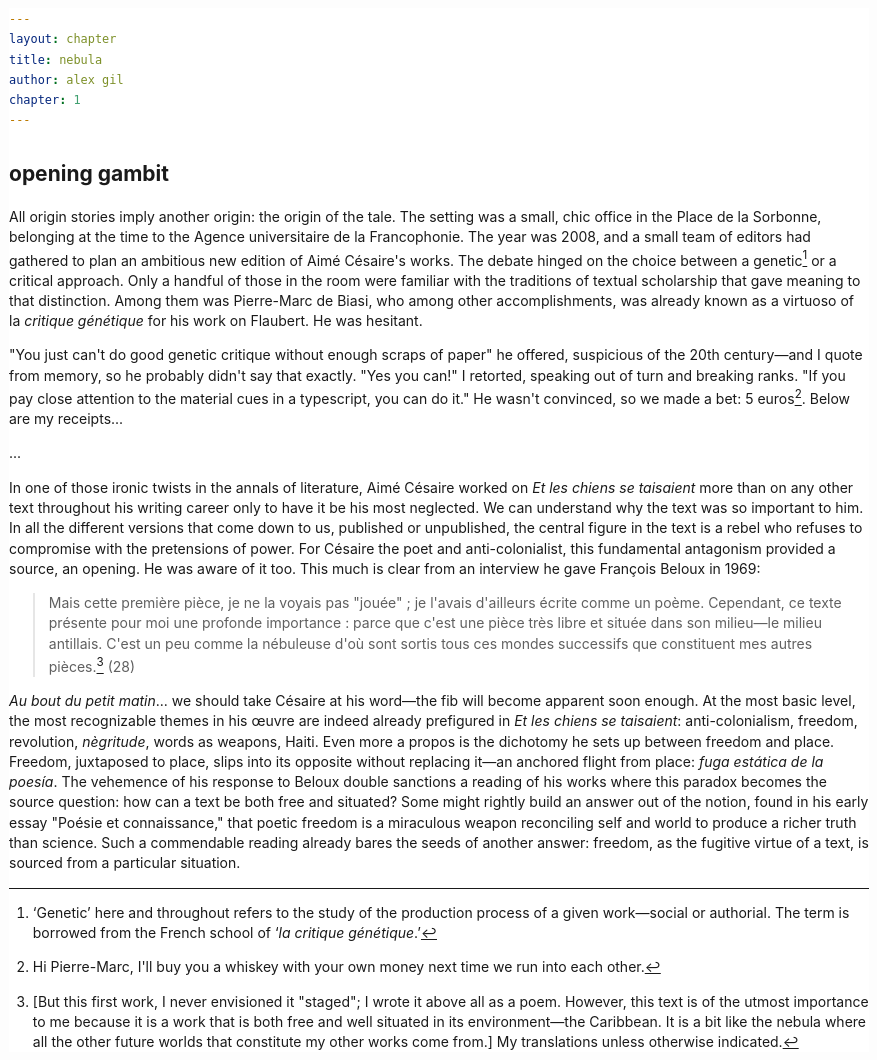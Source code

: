 ```yaml
---
layout: chapter
title: nebula
author: alex gil
chapter: 1
---
```


## opening gambit

All origin stories imply another origin: the origin of the tale. The setting was a small, chic office in the Place de la Sorbonne, belonging at the time to the Agence universitaire de la Francophonie. The year was 2008, and a small team of editors had gathered to plan an ambitious new edition of Aimé Césaire's works. The debate hinged on the choice between a genetic[^a2] or a critical approach. Only a handful of those in the room were familiar with the traditions of textual scholarship that gave meaning to that distinction. Among them was Pierre-Marc de Biasi, who among other accomplishments, was already known as a virtuoso of la *critique génétique* for his work on Flaubert. He was hesitant. 

"You just can't do good genetic critique without enough scraps of paper" he offered, suspicious of the 20th century—and I quote from memory, so he probably didn't say that exactly. "Yes you can!" I retorted, speaking out of turn and breaking ranks. "If you pay close attention to the material cues in a typescript, you can do it." He wasn't convinced, so we made a bet: 5 euros[^b1]. Below are my receipts... 

...

In one of those ironic twists in the annals of literature, Aimé Césaire worked on *Et les chiens se taisaient* more than on any other text throughout his writing career only to have it be his most neglected. We can understand why the text was so important to him. In all the different versions that come down to us, published or unpublished, the central figure in the text is a rebel who refuses to compromise with the pretensions of power. For Césaire the poet and anti-colonialist, this fundamental antagonism provided a source, an opening. He was aware of it too. This much is clear from an interview he gave François Beloux in 1969: 

> Mais cette première pièce, je ne la voyais pas "jouée" ; je l'avais d'ailleurs écrite comme un poème. Cependant, ce texte présente pour moi une profonde importance : parce que c'est une pièce très libre et située dans son milieu—le milieu antillais. C'est un peu comme la nébuleuse d'où sont sortis tous ces mondes successifs que constituent mes autres pièces.[^a1] (28)

*Au bout du petit matin*... we should take Césaire at his word—the fib will become apparent soon enough. At the most basic level, the most recognizable themes in his œuvre are indeed already prefigured in *Et les chiens se taisaient*: anti-colonialism, freedom, revolution, *nègritude*, words as weapons, Haiti. Even more a propos is the dichotomy he sets up between freedom and place. Freedom, juxtaposed to place, slips into its opposite without replacing it—an anchored flight from place: *fuga estática de la poesía*. The vehemence of his response to Beloux double sanctions a reading of his works where this paradox becomes the source question: how can a text be both free and situated? Some might rightly build an answer out of the notion, found in his early essay "Poésie et connaissance," that poetic freedom is a miraculous weapon reconciling self and world to produce a richer truth than science. Such a commendable reading already bares the seeds of another answer: freedom, as the fugitive virtue of a text, is sourced from a particular situation.


[^b1]: Hi Pierre-Marc, I'll buy you a whiskey with your own money next time we run into each other.
[^b2]: I have not been able to establish the identity of the typist, despite inquiries to more senior scholars who knew the poet, or analysis of the typos. After [Bruce Holsinger](https://twitter.com/bruceholsinger) trended the hashtag [#thanksfortyping](http://www.npr.org/2017/03/30/521931310/-thanksfortyping-spotlights-unnamed-women-in-literary-acknowledgements) on Twitter, though, the lingering suspicion that Suzanne Césaire is our mysterious typist has recently flared up. I put $5 on it. 
[^b3]: Today part of the *Fonds Claire et Yvan Goll* at the Bibliothèque Municipale à Saint-Dié des Vosges.
[^b4]: I thought of at least two bad Joyce jokes here, but I'll spare you.
[^a1]: \[But this first work, I never envisioned it "staged"; I wrote it above all as a poem. However, this text is of the utmost importance to me because it is a work that is both free and well situated in its environment—the Caribbean. It is a bit like the nebula where all the other future worlds that constitute my other works come from.\] My translations unless otherwise indicated.
[^a2]: ‘Genetic’ here and throughout refers to the study of the production process of a given work—social or authorial. The term is borrowed from the French school of ‘*la critique génétique*.’
[^a3]: For a narrative of how this text was discovered and a plot summary see my article “[Découverte d’un tapuscrit d’*Et les chiens se taisaient*](http://hdl.handle.net/10022/AC:P:14792)." ("découverte").
[^a4]: Césaire describes the work this way in an interview with Claude Stevens, "Pour un théâtre d’inspiration africaine," *La Vie africaine*. 59 (juin 1965): 40-41. This generic definition has since then been accepted by critics.
[^1]: Quotation marks indicate specific unpublished versions of the text, usually clear from context. When followed by parentheses with dates, italics indicate published versions. When not followed by dates, italics indicate the work—that mysterious creature with many bodies and none at all.
[^2]: \[The thick spit of the centuries/aged/after 306 years\] I owe the following observation and many others to the critic and editor Pierre Laforgue, in my opinion one of the keenest reader of Césaire’s early work and my principal collaborator in the genetic edition of *Les Armes miraculeuses,* to be included in the genetic/critical edition of Césaire’s complete works slated for publication by Planète Libre in 2013.
[^3]: The classic retelling of the story by Breton in "Un grand poète noir" can be found in his *Martinique, charmeuse de serpents*. Paris: Sagittaire, 1946. For some anecdotes about the time spent together in Martinique see Herzberg, Julia P. “Wifredo Lam: The Development of a Style and a World View.” *Wifredo Lam and His Contemporaries*. Ed. Maria R. Balderrama. New York: The Studio Museum in Harlem, 1993. pp.50-51
[^4]: "Alors c'était un isolement assez complet, et la conséquence en a été aussi qu'il a fallu absolument que la population trouve elle-même des solutions à toutes les privations ... C'est pour cela que je dis que pendant cette période les Martiniquais ont vraiment inventé—je pense que de ce point de vue c'est une période qui a développé l'esprit d'invention." Britton, Celia. "Souvenirs des années 40 à la Martinique : interview avec Edouard Glissant." *L'Esprit Créateur* 47.1 (2007) p.98
[^5]: This explains in part Césaire's article on Peguy and selections from his poetry in the first issue of *Tropiques*. In the article, Césaire defended Peguy for his nationalist love of the peasantry. Because Peguy had been appropriated by the Petainistes, Césaire could maneuver a message of Martinican particularity using him as a stand-in for a nationalism rooted on the peasantry. Let us not forget that it was Peguy who said "*Je ne veux pas que l'autre soit le même, je veux que l'autre soit autre. C'est à Babel qu'était la confusion, dit Dieu, cette fois que l'homme voulut faire le malin*" (*Œuvres poétiques complètes*. Bibliothèque de la Pléiade, 60. Paris: Gallimard, 1941.) These words echo Césaire's own anti-assimilationism in the first issue of *l'Etudiant noir*: "Jeunesse Noire, il est un poil qui vous empêche d'agir : c'est l'Identique, et c'est vous qui le portez." This reading is, of course, complicated by the fact that Césaire had already praised Peguy for his "heroïsme" in another article published in Paris in 1939 (“Le Message De Charles Péguy.” *LʼAction Surréaliste* 53 (1939): 2). That other article ends with the words, "à Suivre," which imply that the Tropiques article is the announced continuation. The point remains, that the different reasons for praising him fall on different audiences, and that in both cases a peculiar reading is possible. See also, Malela, Buata B. “Aimé Césaire, Le « Fil Et La Trame ».” *Critique Et Figuration De La Colonialité Du Pouvoir*. Paris: Anibwé, 2009. 26-28. Print.
[^6]: \[Death to the whites\]
[^7]: Traffic seems to stop altogether in 1942 when the US ships cut off all access to the island for several months as the Germans intensified their campaign. This explains in part a gap in the correspondence between Césaire and Breton from April 20, 1942 to January 10, 1943.
[^8]: My gratitude to René Henane for allowing me to consult his transcriptions of the correspondence and for his generous friendship.
[^9]: I owe a great debt of gratitude to his widow, Nadine Ronsin, who has taken over the role of curator of the Goll collection in her husband’s stead. She has welcomed me on two occasions to the peaceful small town in Lorraine —where town lore would have it, the name America was uttered for the first time in history—with the sort of hospitality that inspires the best in others. I also thank her colleagues at the Bibliothèque Municipaple de Saint-Dié des Vosges for providing a comfortable work space and a pleasant atmosphere for the days of arduous scanning and research.
[^10]: We learn from the letters that “Un grand poète noir” was written at the behest of Goll as a possible introduction to the *Cahier d’un retour au pays natal*, by a somewhat unwilling Breton, who didn’t consider *Hemisphères* to be the appropriate vehicle for such a text. This short tribute to Césaire will go on to have a life of its own in several other publications since, most notably as the introduction of the Brentano’s edition of *Cahier d’un retour au pays natal* and as a chapter in Breton’s *Martinique, Charmeuse de serpents*.
[^11]: This dual-language edition was finally published three years later in 1947 by Brentano’s in New York. For the most accurate and up-to-date history of Césaire’s masterpiece, please see my essay “[Bridging the Middle Passage: The Textual (r)evolution Of Césaire’s Cahier D’un Retour au Pays Natal](http://hdl.handle.net/10022/AC:P:14787).” *Canadian Review of Comparative Literature*. 38.1 (March 2011): 40-56. Print.
[^12]: This statement remains true in so far as we have not yet recovered his thesis on Black Southern writers in the United States, and can only speculate how much effort he put into it. Not much would be my guess. 
[^13]: Here's the [source data for the complete set of codicological tables]({{site.baseurl}}/data/codicology-st-die-witness.csv), in case you would like to use you're own software to view it or manipulate it.
[^14]: As we will see shortly, `Page` inherits most of `P8` until page 55. What I am calling `Page` is a combination of page numbers from `P6`, a few pages of `P7` and `P8`, and page numbers written at the last stage of pagination. In Table A, in the column named `Page`, the page numbers which are inherited are written in gray in order to distinguish them from those written at the time when the text received its final organization.
[^15]: Other numbering systems will be indicated by `pagination.page`. Sometimes the `Page` number will follow in parenthesis when appropriate. Ex. `P6.55` (56) is the same as ‘the page with the number 55 in the number set labeled `P6`, and the page with the number 56 in the set labeled `Page`.’
[^17]: As I indicated at the beginning of the chapter, the numbers in parentheses represent the `Page` pagination. In this case, these pages were originally numbered 1, 2…20. That would be the `P1` numbers. In the final ordering they became 23, 24…40. This would be the `Page` numbers.
[^18]: We assume the existence at some point of `P2.1` and `P2.2`, but these have disappeared without a trace.
[^20]: [Virtual versions coming soon]
[^21]: \[Go back inside, girls, playtime is over, the orbits of death
[^22]: \[Is it a riddle?\]
[^23]: This is the French equivalent of “Boo” in English. In other words, the girls are imitating the sounds of ghosts in mock-scary.
[^24]: We can't say with certainty how Early B originally began because we are missing the first two pages.
[^25]: \[(At that moment darkness engulfs the stage; gunshots; discordant cries; gradually, the disturbance settles down; when the light returns, the décor has changed; the black camp in the middle of a forest. Meeting of black chiefs and white deputies.)\]
[^26]: \[(In the chasm of fright, a vast collective prison peopled with *nègres,* all contenders for madness and death; thirtieth day of the famine, the torture and the delirium.)\]
[^27]: On page 15 we find, for example, a stage direction describing the smell of blood, and another, immediately after, describing the silence that falls on the stage as rigid and funereal. On the last page we find one of the most fascinating stage directions in the whole typescript and I discuss it directly later in the chapter. Page 15 and the last page, 20 (40), also share another peculiarity in addition to their extra-theatrical stage directions. They are the only two pages in `P1` without any dark pencil corrections. We should note also that half of the parentheses around stage directions in `P1` were added in pencil, especially on the first 6 pages, pages 12 (32), 17 (33) and 18 (34). An argument can be made that these pages represent yet an earlier stage than the rest. Page 15 and 20 are, of course, probably the latest of `P1`.
[^28]: This refrain will play a pivotal role in the trajectory of the drama. As we will see in Chapter 2, Césaire tones down the rhetoric when he publishes the text in an international context. Although, I do not address it directly in Chapter 3, Césaire assigns a couple of stanzas in 1956 to the Rebel which question the wisdom of this rallying cry.
[^29]: Philippe François Rouxel, vicomte de Blanchelande, was governor of Haiti when the revolution began. Unlike the Blanchelande of the play, Philippe was sent back home to France in September of 1792. In 1793 he faced trial for treason and was eventually guillotined.
[^30]: \[A sinister and buffoonish gathering, full of bombast and cruelty.\]
[^31]: In a later revision, Boukman gets crossed out in dark pencil, leaving Toussaint to build an army by himself.
[^32]: The historical Dutty Boukman was killed in November of 1791, and as far as I know, he did not fight alongside Toussaint.
[^33]: Jean Jacques Dessalines was the most important leader of the revolution besides Toussaint Louverture.
[^34]: Ironically, the more ‘avant-garde’ version of 1946 will reclaim all three Aristotelian units of time, space and action.
[^35]: The song is mockingly reprised on page 15 (35) by the vengeful crowds of slaves. See also footnote 28.
[^36]: To listen to the song and learn more about its history, you can visit the excellent digital archive [Du Temps des cerises aux Feuilles mortes](http://bit.ly/hhmApD). To simply read the lyrics, follow [this link](http://bit.ly/i2jL56).
[^37]: \[As she speaks, all of it is drawn on the screen\]
[^38]: American audiences may recognize Méliès from Martin Scorsese's 2011 film *Hugo*, an adaptation of the 2007 illustrated novel *The Invention of Hugo Cabret* by Brian Selznick.
[^39]: See for example, Owusu-Sarpong, *Le Temps historique dans l’œuvre théâtrale d’Aimé Césaire*, Quebec: Editions Naaman, 1986. There has even been a doctoral thesis written on the subject: Alhamdou, Ali. “Conceptualisation De la liberté dans les théâtres de Bertolt Brecht et dʼAimé Césaire.” 1999 : Toulousse
[^40]: I’m engaged at the moment in a lively debate with Pierre Laforgue precisely over this issue. He has recently finished a wonderful article on Césaire and Claudel which we should expect to see in print soon. While he quite rapidly sold me on the connections between *Tête d’or* and *Le Soulier de satin* and *Et les chiens se taisaient*, I have been slower to convince him that the major dialogue between Césaire and Claudel takes place around *Le Livre de Christophe Colomb.*
[^41]: Claudel, Paul. *Le Livre de Christophe Colomb.* Ed. Michel Lioure, Paris: Gallimard (2005) p.208
[^42]: For a well-rounded analysis of the role of intermediation in Claudel and Piscator see Plana, Muriel. Roman, théâtre, cinéma : Adaptations, hybridations et dialogue des arts. Rosny-sous-Bois (Seine-Saint-Denis): Bréal, 2004. Print.
[^43]: Columbus also makes an important apparition in Jahn's adaptation. The echoes between Jahn's contributions in the 1950's and the early text, which Jahn never saw, continue to amaze me.
[^44]: \[In the back of the stage\]
[^45]: \[All of this appears mixed together on the screen\]
[^46]: \[The silence already poisons every fiber/Half-swallowed hieroglyphic gestures signal/The plowing and seeding of corpses\]
[^47]: \[The Reciter: A whistle… The blacks exit from the brushes with a great uproar. The cutlasses clash and they are raised again and they clash in the reel of exasperation.\]
[^48]: Note that this is not marked up on Table B, which in a sense conflates pagination schemes with order of composition. The reality is not so. While the pages were composed early, the `P2` pagination probably came much later. Considering the historical setting in this segment, they were also probably meant to follow `P1`.
[^49]: \[The Chorus: My eye is gilded with sovereign visions… Toussaint makes his solemn entry in Santo Domingo. The *cabildo* hands him the keys to the city.\] Césaire misspells the Spanish word *cabildo* (twice). A *cabildo* was a Spanish form of local government best understood as a colonial administrative council. It was indeed a Spanish *cabildo* in Hispaniola which surrendered to Toussaint Louverture in 1801.
[^50]: \[The scene is at Saint Domingue…at the time of the French Revolution\]
[^51]: \[The Chorus: Hurrah! The English have lost… Our batteries of approach sweep their ramparts… our breaching artillery is in place… Saint-Marc cracks… like a rotten ship.\]
[^52]: \[Toussaint: ~~I had brought~~ I will bring this country to the knowledge/ of itself,/ I ~~familiarized~~ will familiarize this land with its secret demons/~~lit~~ I will light the craters of helodermes and cymbals/the symphonies of an unknown hell, splendid/infested with haughty nostalgias.\]
[^53]: \[On the margins of jolting waves, I march on the water of turning Springs; I perceive high up my sentinel eyes. Foolproof, insomnia grows like the disobedience along the free temples of the woman with amphora, aquarius, aquarius germ tempest, kettle.\]
[^54]: The king in question could be a reference to Napoleon who by 1801 was already in power. The choice of king is not at all surprising since that word will become a grab-all for all forms of supreme rule in the drama. In the following scene in particular, it is precisely that title which is offered to Toussaint.
[^55]: \[Voices of temptation\]
[^56]: \[The grand University Professor: Glory and renown for Toussaint Louverture, educator of the masses! Leave it to Villaret-Joyeuse to close the schools in neighboring Martinique and cynically declare: “Ignorance is a necessary bond for men chained by violence or withered by prejudice.”\]
[^57]: Other possibilities are Sylvain, Benito. Étude Historique Sur Le Sort Des Indigènes Dans Les Colonies D’exploitation. \[Paris\]: Univ. de Paris., 1901. 153. Print; or Locqueneuille, Scarsez de. L’esclavage; Ses Promoteurs Et Ses adversaires: Notes Et Documents Pour Servir À L'histoire De L'esclavage Dans Ses Rapports avec Le Catholicisme, Le Protestantisme Et Les Principes De 89. \[Paris\]: L. Grandmont-Donders, imprimeur-libraire, 1890. 318. Print.
